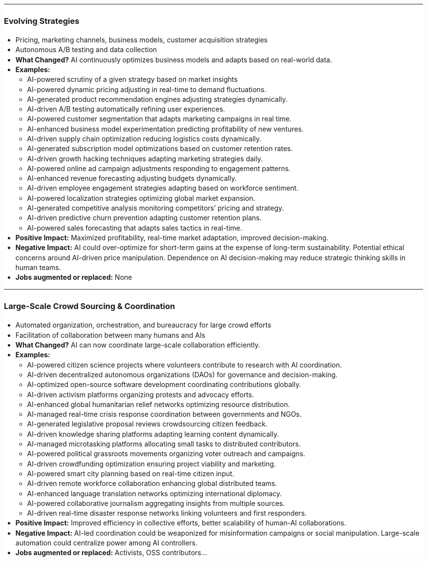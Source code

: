 ***

### Evolving Strategies

* Pricing, marketing channels, business models, customer acquisition strategies
* Autonomous A/B testing and data collection
* **What Changed?** AI continuously optimizes business models and adapts based on real-world data.
* **Examples:**
  * AI-powered scrutiny of a given strategy based on market insights
  * AI-powered dynamic pricing adjusting in real-time to demand fluctuations.
  * AI-generated product recommendation engines adjusting strategies dynamically.
  * AI-driven A/B testing automatically refining user experiences.
  * AI-powered customer segmentation that adapts marketing campaigns in real time.
  * AI-enhanced business model experimentation predicting profitability of new ventures.
  * AI-driven supply chain optimization reducing logistics costs dynamically.
  * AI-generated subscription model optimizations based on customer retention rates.
  * AI-driven growth hacking techniques adapting marketing strategies daily.
  * AI-powered online ad campaign adjustments responding to engagement patterns.
  * AI-enhanced revenue forecasting adjusting budgets dynamically.
  * AI-driven employee engagement strategies adapting based on workforce sentiment.
  * AI-powered localization strategies optimizing global market expansion.
  * AI-generated competitive analysis monitoring competitors’ pricing and strategy.
  * AI-driven predictive churn prevention adapting customer retention plans.
  * AI-powered sales forecasting that adapts sales tactics in real-time.
* **Positive Impact:** Maximized profitability, real-time market adaptation, improved decision-making.
* **Negative Impact:** AI could over-optimize for short-term gains at the expense of long-term sustainability. Potential ethical concerns around AI-driven price manipulation. Dependence on AI decision-making may reduce strategic thinking skills in human teams.
* **Jobs augmented or replaced:** None

***

### Large-Scale Crowd Sourcing & Coordination

* Automated organization, orchestration, and bureaucracy for large crowd efforts
* Facilitation of collaboration between many humans and AIs
* **What Changed?** AI can now coordinate large-scale collaboration efficiently.
* **Examples:**
  * AI-powered citizen science projects where volunteers contribute to research with AI coordination.
  * AI-driven decentralized autonomous organizations (DAOs) for governance and decision-making.
  * AI-optimized open-source software development coordinating contributions globally.
  * AI-driven activism platforms organizing protests and advocacy efforts.
  * AI-enhanced global humanitarian relief networks optimizing resource distribution.
  * AI-managed real-time crisis response coordination between governments and NGOs.
  * AI-generated legislative proposal reviews crowdsourcing citizen feedback.
  * AI-driven knowledge sharing platforms adapting learning content dynamically.
  * AI-managed microtasking platforms allocating small tasks to distributed contributors.
  * AI-powered political grassroots movements organizing voter outreach and campaigns.
  * AI-driven crowdfunding optimization ensuring project viability and marketing.
  * AI-powered smart city planning based on real-time citizen input.
  * AI-driven remote workforce collaboration enhancing global distributed teams.
  * AI-enhanced language translation networks optimizing international diplomacy.
  * AI-powered collaborative journalism aggregating insights from multiple sources.
  * AI-driven real-time disaster response networks linking volunteers and first responders.
* **Positive Impact:** Improved efficiency in collective efforts, better scalability of human-AI collaborations.
* **Negative Impact:** AI-led coordination could be weaponized for misinformation campaigns or social manipulation. Large-scale automation could centralize power among AI controllers.
* **Jobs augmented or replaced:** Activists, OSS contributors...
